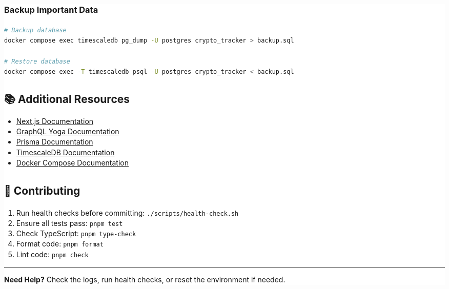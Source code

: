 ### Backup Important Data
```bash
# Backup database
docker compose exec timescaledb pg_dump -U postgres crypto_tracker > backup.sql

# Restore database
docker compose exec -T timescaledb psql -U postgres crypto_tracker < backup.sql
```

## 📚 Additional Resources

- [Next.js Documentation](https://nextjs.org/docs)
- [GraphQL Yoga Documentation](https://the-guild.dev/graphql/yoga-server)
- [Prisma Documentation](https://www.prisma.io/docs)
- [TimescaleDB Documentation](https://docs.timescale.com)
- [Docker Compose Documentation](https://docs.docker.com/compose)

## 🤝 Contributing

1. Run health checks before committing: `./scripts/health-check.sh`
2. Ensure all tests pass: `pnpm test`
3. Check TypeScript: `pnpm type-check`
4. Format code: `pnpm format`
5. Lint code: `pnpm check`

---

**Need Help?** Check the logs, run health checks, or reset the environment if needed.